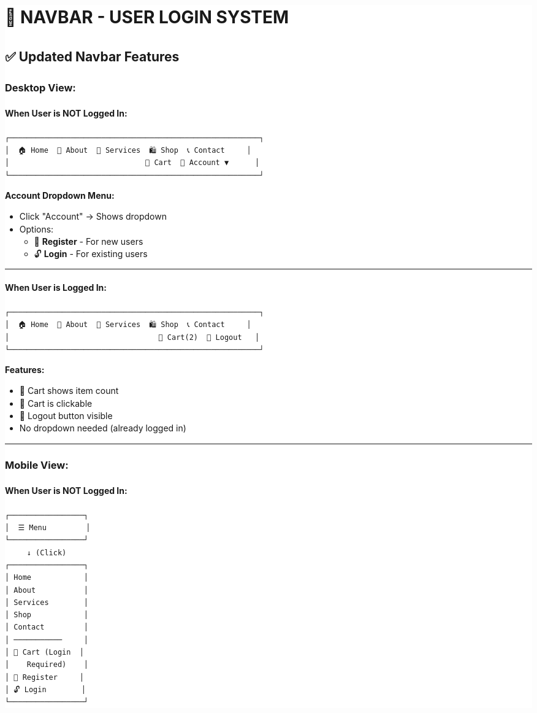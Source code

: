 # 🎯 NAVBAR - USER LOGIN SYSTEM

## ✅ **Updated Navbar Features**

### **Desktop View:**

#### **When User is NOT Logged In:**
```
┌─────────────────────────────────────────────────────────┐
│  🏠 Home  📖 About  💼 Services  🛍️ Shop  📞 Contact     │
│                               🛒 Cart  👤 Account ▼      │
└─────────────────────────────────────────────────────────┘
```

**Account Dropdown Menu:**
- Click "Account" → Shows dropdown
- Options:
  - 📝 **Register** - For new users
  - 🔓 **Login** - For existing users

---

#### **When User is Logged In:**
```
┌─────────────────────────────────────────────────────────┐
│  🏠 Home  📖 About  💼 Services  🛍️ Shop  📞 Contact     │
│                                  🛒 Cart(2)  🚪 Logout   │
└─────────────────────────────────────────────────────────┘
```

**Features:**
- 🛒 Cart shows item count
- 🛒 Cart is clickable
- 🚪 Logout button visible
- No dropdown needed (already logged in)

---

### **Mobile View:**

#### **When User is NOT Logged In:**
```
┌─────────────────┐
│  ☰ Menu         │
└─────────────────┘
     ↓ (Click)
┌─────────────────┐
│ Home            │
│ About           │
│ Services        │
│ Shop            │
│ Contact         │
│ ───────────     │
│ 🛒 Cart (Login  │
│    Required)    │
│ 📝 Register     │
│ 🔓 Login        │
└─────────────────┘
```
